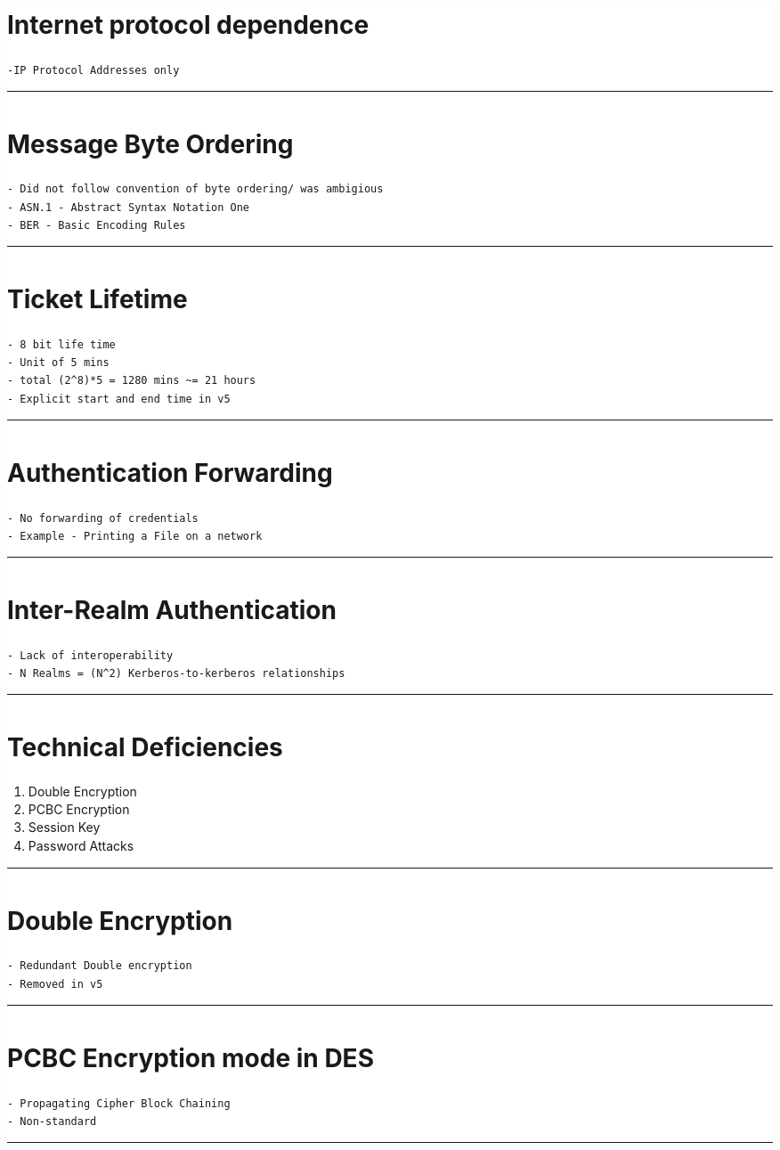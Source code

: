 # Internet protocol dependence
	-IP Protocol Addresses only

---
# Message Byte Ordering
	- Did not follow convention of byte ordering/ was ambigious
	- ASN.1 - Abstract Syntax Notation One
	- BER - Basic Encoding Rules

---
# Ticket Lifetime
	- 8 bit life time
	- Unit of 5 mins
	- total (2^8)*5 = 1280 mins ~= 21 hours
	- Explicit start and end time in v5

---
# Authentication Forwarding
	- No forwarding of credentials
	- Example - Printing a File on a network

---
# Inter-Realm Authentication
	- Lack of interoperability
	- N Realms = (N^2) Kerberos-to-kerberos relationships

---
# Technical Deficiencies
1. Double Encryption
2. PCBC Encryption
3. Session Key
4. Password Attacks

---
# Double Encryption
	- Redundant Double encryption
	- Removed in v5

---
# PCBC Encryption mode in DES
	- Propagating Cipher Block Chaining
	- Non-standard

---